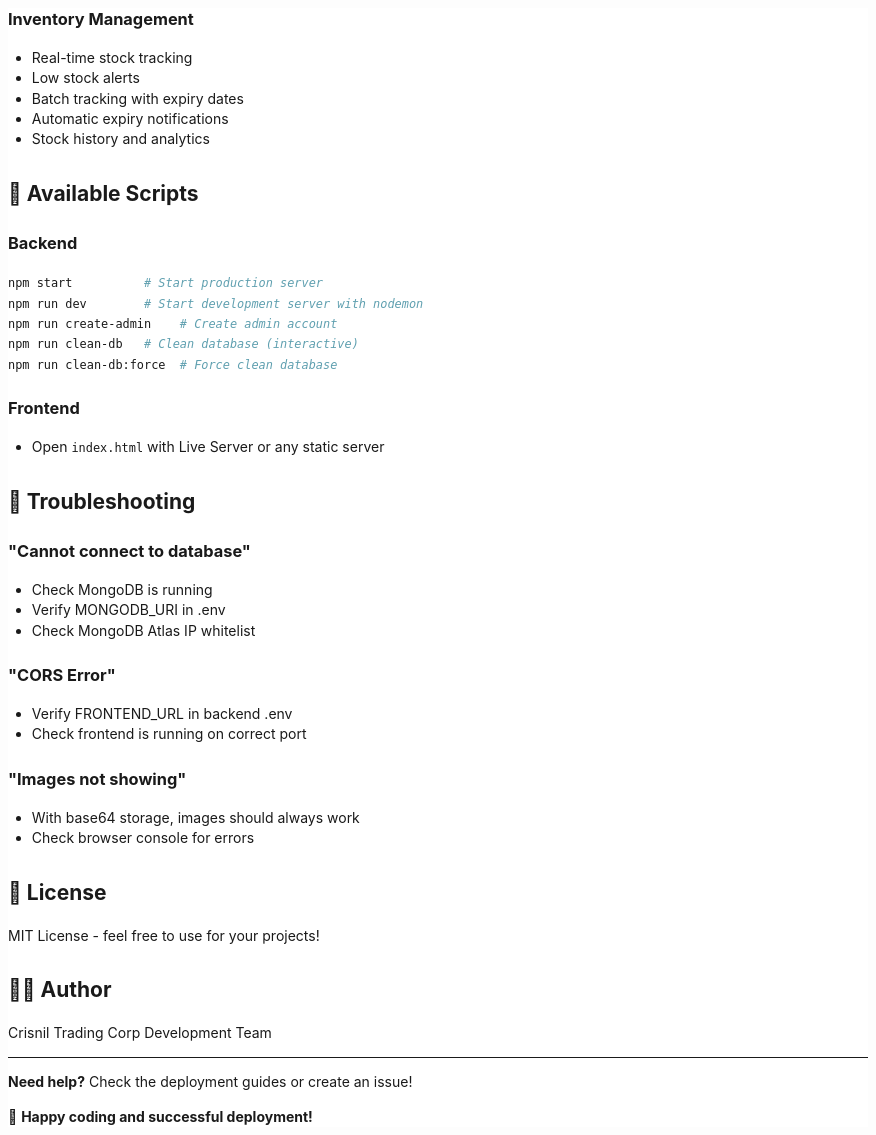 ### Inventory Management
- Real-time stock tracking
- Low stock alerts
- Batch tracking with expiry dates
- Automatic expiry notifications
- Stock history and analytics

## 🧪 Available Scripts

### Backend
```bash
npm start          # Start production server
npm run dev        # Start development server with nodemon
npm run create-admin    # Create admin account
npm run clean-db   # Clean database (interactive)
npm run clean-db:force  # Force clean database
```

### Frontend
- Open `index.html` with Live Server or any static server

## 🐛 Troubleshooting

### "Cannot connect to database"
- Check MongoDB is running
- Verify MONGODB_URI in .env
- Check MongoDB Atlas IP whitelist

### "CORS Error"
- Verify FRONTEND_URL in backend .env
- Check frontend is running on correct port

### "Images not showing"
- With base64 storage, images should always work
- Check browser console for errors

## 📝 License

MIT License - feel free to use for your projects!

## 👨‍💻 Author

Crisnil Trading Corp Development Team

---

**Need help?** Check the deployment guides or create an issue!

🎉 **Happy coding and successful deployment!**

